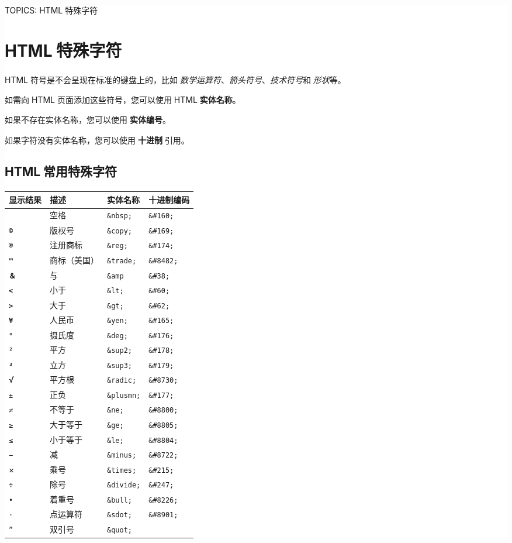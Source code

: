 TOPICS: HTML 特殊字符

# HTML 特殊字符

HTML 符号是不会呈现在标准的键盘上的，比如 *数学运算符*、*箭头符号*、*技术符号*和 *形状*等。

如需向 HTML 页面添加这些符号，您可以使用 HTML **实体名称**。

如果不存在实体名称，您可以使用 **实体编号**。

如果字符没有实体名称，您可以使用 **十进制** 引用。

## HTML 常用特殊字符

| 显示结果 | 描述 | 实体名称 | 十进制编码 |
| :-- | :-- | :--| :--|
|   | 空格 |`&nbsp;` | `&#160;` |
| **`©`** | 版权号 | `&copy;`| `&#169;` |
| **`®`** | 注册商标 | `&reg;` |`&#174;`|
| **`™`** | 商标（美国）| `&trade;` | `&#8482;`|
| **`＆`** | 与 |`&amp` | `&#38;`|
| **`<`** | 小于 |`&lt;`| `&#60;` |
| **`>`** |大于| `&gt;`| `&#62;` |
| **`¥`** | 人民币 |`&yen;` | `&#165;` |
| **`°`** | 摄氏度 | `&deg;`| `&#176;` |
| **`²`** | 平方 | `&sup2;` | `&#178;` |
| **`³`** |  立方 |`&sup3;` | `&#179;` |
| &radic; | 平方根| `&radic;`| `&#8730;` |
| `±` | 正负 |`&plusmn;` | `&#177;` |
| `≠` | 不等于|`&ne;` | `&#8800;` |
| `≥` |大于等于| `&ge;` | `&#8805;` |
| `≤` | 小于等于|`&le;` | `&#8804;` |
| `−` | 减 |`&minus;` | `&#8722;` |
| &times;| 乘号 | `&times;`| `&#215;` |
| `÷`| 除号 | `&divide;` | `&#247;` |
| `•` | 着重号 | `&bull;` | `&#8226;` |
| `⋅`| 点运算符 |`&sdot;`| `&#8901;` |
| `”`| 双引号 | `&quot;`| |
